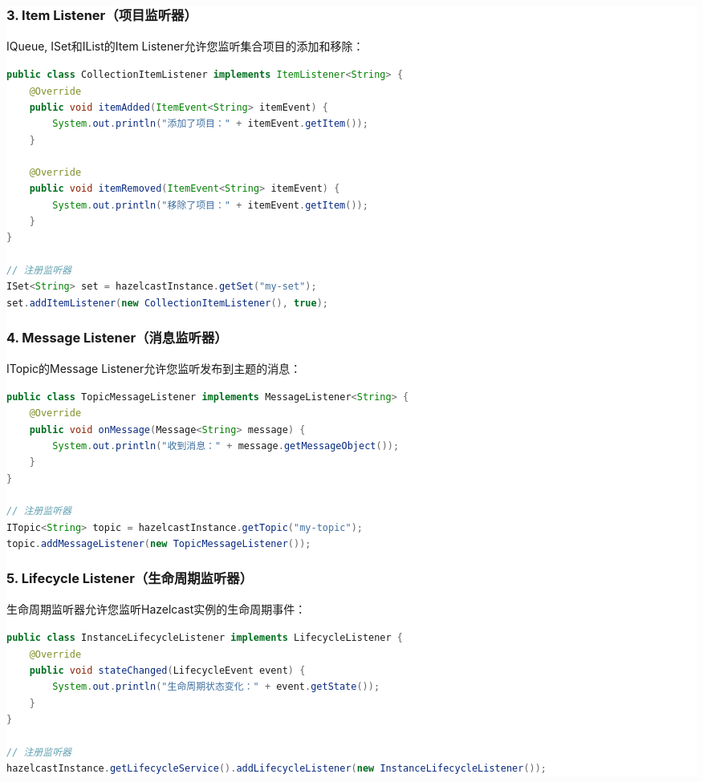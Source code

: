 ### 3. Item Listener（项目监听器）

IQueue, ISet和IList的Item Listener允许您监听集合项目的添加和移除：

```java
public class CollectionItemListener implements ItemListener<String> {
    @Override
    public void itemAdded(ItemEvent<String> itemEvent) {
        System.out.println("添加了项目：" + itemEvent.getItem());
    }

    @Override
    public void itemRemoved(ItemEvent<String> itemEvent) {
        System.out.println("移除了项目：" + itemEvent.getItem());
    }
}

// 注册监听器
ISet<String> set = hazelcastInstance.getSet("my-set");
set.addItemListener(new CollectionItemListener(), true);
```

### 4. Message Listener（消息监听器）

ITopic的Message Listener允许您监听发布到主题的消息：

```java
public class TopicMessageListener implements MessageListener<String> {
    @Override
    public void onMessage(Message<String> message) {
        System.out.println("收到消息：" + message.getMessageObject());
    }
}

// 注册监听器
ITopic<String> topic = hazelcastInstance.getTopic("my-topic");
topic.addMessageListener(new TopicMessageListener());
```

### 5. Lifecycle Listener（生命周期监听器）

生命周期监听器允许您监听Hazelcast实例的生命周期事件：

```java
public class InstanceLifecycleListener implements LifecycleListener {
    @Override
    public void stateChanged(LifecycleEvent event) {
        System.out.println("生命周期状态变化：" + event.getState());
    }
}

// 注册监听器
hazelcastInstance.getLifecycleService().addLifecycleListener(new InstanceLifecycleListener());
```
